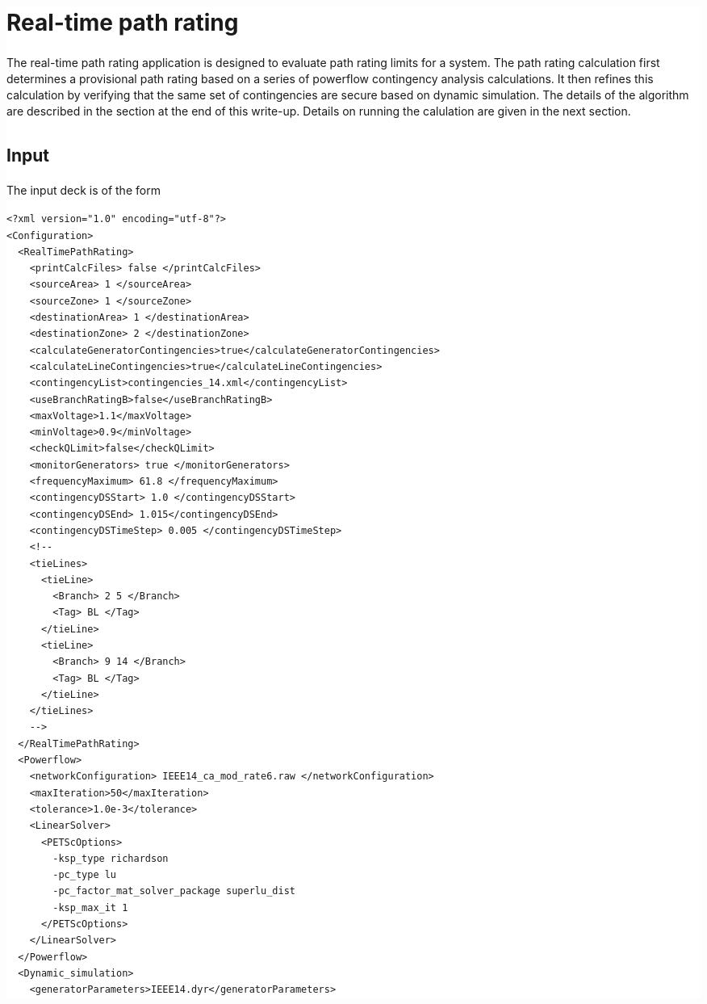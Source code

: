 # Real-time path rating

The real-time path rating application is designed to evaluate path rating limits
for a system. The path rating calculation first determines a provisional path
rating based on a series of powerflow contingency analysis calculations. It then
refines this calculation by verifying that the same set of contingencies are
secure based on dynamic simulation. The details of the algorithm are described
in the section at the end of this write-up. Details on running the calulation
are given in the next section.

## Input
The input deck is of the form

```
<?xml version="1.0" encoding="utf-8"?>
<Configuration>
  <RealTimePathRating>
    <printCalcFiles> false </printCalcFiles>
    <sourceArea> 1 </sourceArea>
    <sourceZone> 1 </sourceZone>
    <destinationArea> 1 </destinationArea>
    <destinationZone> 2 </destinationZone>
    <calculateGeneratorContingencies>true</calculateGeneratorContingencies>
    <calculateLineContingencies>true</calculateLineContingencies>
    <contingencyList>contingencies_14.xml</contingencyList>
    <useBranchRatingB>false</useBranchRatingB>
    <maxVoltage>1.1</maxVoltage>
    <minVoltage>0.9</minVoltage>
    <checkQLimit>false</checkQLimit>
    <monitorGenerators> true </monitorGenerators>
    <frequencyMaximum> 61.8 </frequencyMaximum>
    <contingencyDSStart> 1.0 </contingencyDSStart>
    <contingencyDSEnd> 1.015</contingencyDSEnd>
    <contingencyDSTimeStep> 0.005 </contingencyDSTimeStep>
    <!--
    <tieLines>
      <tieLine>
        <Branch> 2 5 </Branch>
        <Tag> BL </Tag>
      </tieLine>
      <tieLine>
        <Branch> 9 14 </Branch>
        <Tag> BL </Tag>
      </tieLine>
    </tieLines>
    -->
  </RealTimePathRating>
  <Powerflow>
    <networkConfiguration> IEEE14_ca_mod_rate6.raw </networkConfiguration>
    <maxIteration>50</maxIteration>
    <tolerance>1.0e-3</tolerance>
    <LinearSolver>
      <PETScOptions>
        -ksp_type richardson
        -pc_type lu
        -pc_factor_mat_solver_package superlu_dist
        -ksp_max_it 1
      </PETScOptions>
    </LinearSolver>
  </Powerflow>
  <Dynamic_simulation>
    <generatorParameters>IEEE14.dyr</generatorParameters>
```